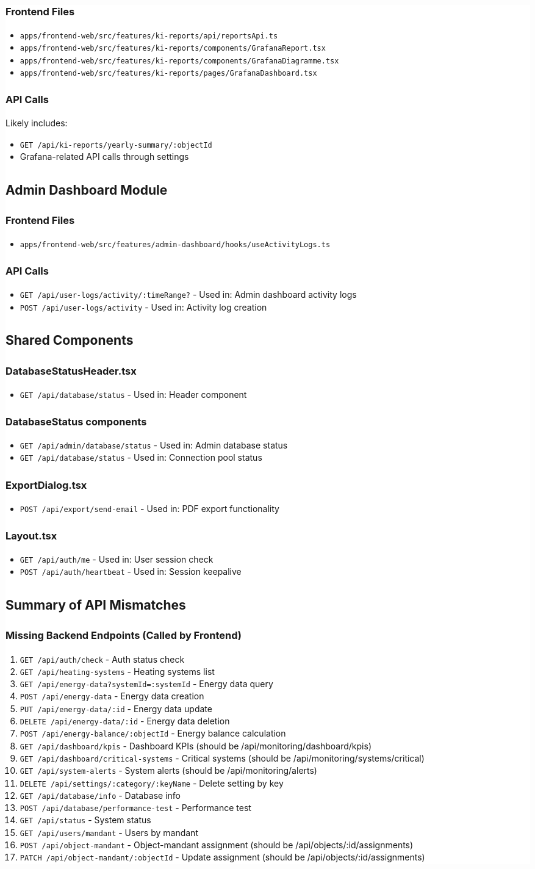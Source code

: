 ### Frontend Files
- `apps/frontend-web/src/features/ki-reports/api/reportsApi.ts`
- `apps/frontend-web/src/features/ki-reports/components/GrafanaReport.tsx`
- `apps/frontend-web/src/features/ki-reports/components/GrafanaDiagramme.tsx`
- `apps/frontend-web/src/features/ki-reports/pages/GrafanaDashboard.tsx`

### API Calls
Likely includes:
- `GET /api/ki-reports/yearly-summary/:objectId`
- Grafana-related API calls through settings

## Admin Dashboard Module

### Frontend Files
- `apps/frontend-web/src/features/admin-dashboard/hooks/useActivityLogs.ts`

### API Calls
- `GET /api/user-logs/activity/:timeRange?` - Used in: Admin dashboard activity logs
- `POST /api/user-logs/activity` - Used in: Activity log creation

## Shared Components

### DatabaseStatusHeader.tsx
- `GET /api/database/status` - Used in: Header component

### DatabaseStatus components
- `GET /api/admin/database/status` - Used in: Admin database status
- `GET /api/database/status` - Used in: Connection pool status

### ExportDialog.tsx
- `POST /api/export/send-email` - Used in: PDF export functionality

### Layout.tsx
- `GET /api/auth/me` - Used in: User session check
- `POST /api/auth/heartbeat` - Used in: Session keepalive

## Summary of API Mismatches

### Missing Backend Endpoints (Called by Frontend)
1. `GET /api/auth/check` - Auth status check
2. `GET /api/heating-systems` - Heating systems list
3. `GET /api/energy-data?systemId=:systemId` - Energy data query
4. `POST /api/energy-data` - Energy data creation
5. `PUT /api/energy-data/:id` - Energy data update
6. `DELETE /api/energy-data/:id` - Energy data deletion
7. `POST /api/energy-balance/:objectId` - Energy balance calculation
8. `GET /api/dashboard/kpis` - Dashboard KPIs (should be /api/monitoring/dashboard/kpis)
9. `GET /api/dashboard/critical-systems` - Critical systems (should be /api/monitoring/systems/critical)
10. `GET /api/system-alerts` - System alerts (should be /api/monitoring/alerts)
11. `DELETE /api/settings/:category/:keyName` - Delete setting by key
12. `GET /api/database/info` - Database info
13. `POST /api/database/performance-test` - Performance test
14. `GET /api/status` - System status
15. `GET /api/users/mandant` - Users by mandant
16. `POST /api/object-mandant` - Object-mandant assignment (should be /api/objects/:id/assignments)
17. `PATCH /api/object-mandant/:objectId` - Update assignment (should be /api/objects/:id/assignments)